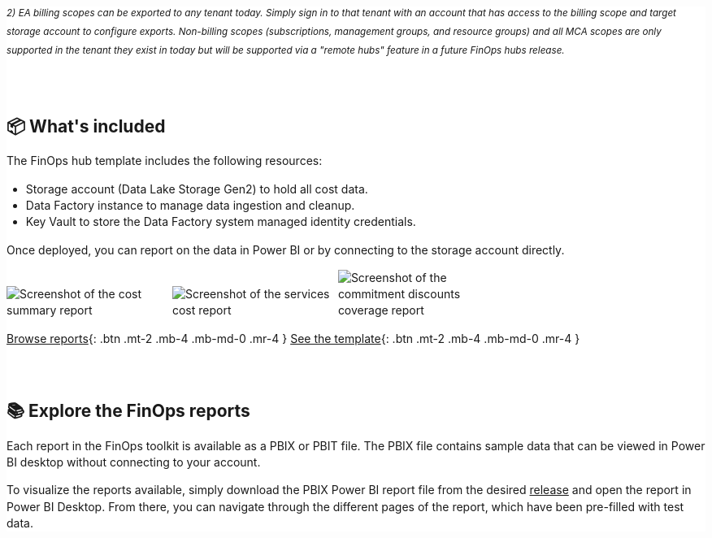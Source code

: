 _<sup>2) EA billing scopes can be exported to any tenant today. Simply sign in to that tenant with an account that has access to the billing scope and target storage account to configure exports. Non-billing scopes (subscriptions, management groups, and resource groups) and all MCA scopes are only supported in the tenant they exist in today but will be supported via a "remote hubs" feature in a future FinOps hubs release.</sup>_

<br>

## 📦 What's included

The FinOps hub template includes the following resources:

- Storage account (Data Lake Storage Gen2) to hold all cost data.
- Data Factory instance to manage data ingestion and cleanup.
- Key Vault to store the Data Factory system managed identity credentials.

Once deployed, you can report on the data in Power BI or by connecting to the storage account directly.

<img alt="Screenshot of the cost summary report" style="max-width:200px" src="https://user-images.githubusercontent.com/399533/216882658-45f026f1-c895-48ca-81e2-35765af8e29e.png">
<img alt="Screenshot of the services cost report" style="max-width:200px" src="https://user-images.githubusercontent.com/399533/216882700-4e04b589-0580-4e49-9b40-9f5948792975.png">
<img alt="Screenshot of the commitment discounts coverage report" style="max-width:200px" src="https://user-images.githubusercontent.com/399533/216882916-bb7ecfa3-d092-4ae2-88e1-7a0425c14dca.png">

[Browse reports](../power-bi/README.md){: .btn .mt-2 .mb-4 .mb-md-0 .mr-4 }
[See the template](./template.md){: .btn .mt-2 .mb-4 .mb-md-0 .mr-4 }

<br>

## 📚 Explore the FinOps reports

Each report in the FinOps toolkit is available as a PBIX or PBIT file. The PBIX file contains sample data that can be viewed in Power BI desktop without connecting to your account.

To visualize the reports available, simply download the PBIX Power BI report file from the desired [release](https://github.com/microsoft/finops-toolkit/releases) and open the report in Power BI Desktop. From there, you can navigate through the different pages of the report, which have been pre-filled with test data.
